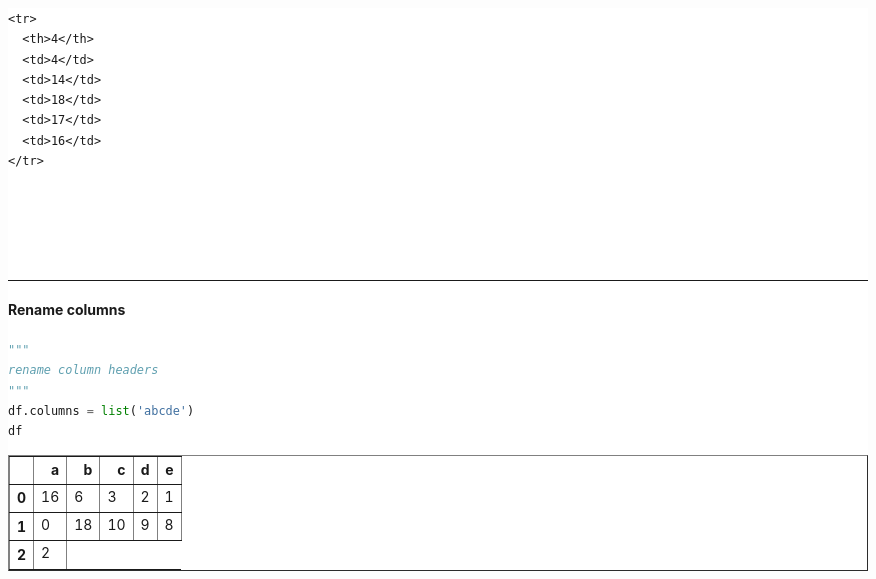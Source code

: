     <tr>
      <th>4</th>
      <td>4</td>
      <td>14</td>
      <td>18</td>
      <td>17</td>
      <td>16</td>
    </tr>
  </tbody>
</table>
</div>




<br>
<br>
<br>
<br>

----

#### <a id='columns2'>Rename columns</a>



```python
"""
rename column headers
"""
df.columns = list('abcde')
df
```




<div>
<table border="1" class="dataframe">
  <thead>
    <tr style="text-align: right;">
      <th></th>
      <th>a</th>
      <th>b</th>
      <th>c</th>
      <th>d</th>
      <th>e</th>
    </tr>
  </thead>
  <tbody>
    <tr>
      <th>0</th>
      <td>16</td>
      <td>6</td>
      <td>3</td>
      <td>2</td>
      <td>1</td>
    </tr>
    <tr>
      <th>1</th>
      <td>0</td>
      <td>18</td>
      <td>10</td>
      <td>9</td>
      <td>8</td>
    </tr>
    <tr>
      <th>2</th>
      <td>2</td>